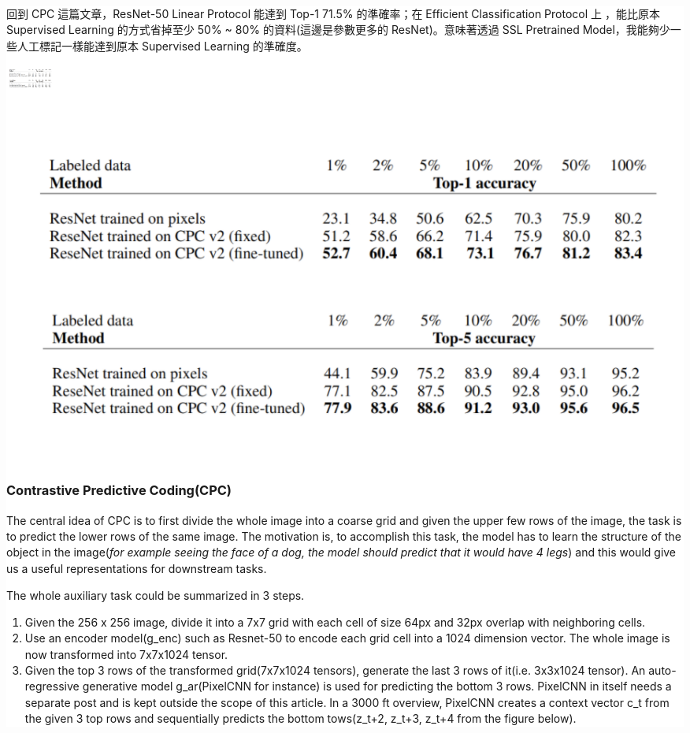 回到 CPC 這篇文章，ResNet-50 Linear Protocol 能達到 Top-1 71.5% 的準確率；在 Efficient Classification Protocol 上 ，能比原本 Supervised Learning 的方式省掉至少 50% ~ 80% 的資料(這邊是參數更多的 ResNet)。意味著透過 SSL Pretrained Model，我能夠少一些人工標記一樣能達到原本 Supervised Learning 的準確度。

![img](Self-Supervised%20Learning.assets/12LCysmeOI6pfSSWPWAnOBQ.png)

![img](Self-Supervised%20Learning.assets/12LCysmeOI6pfSSWPWAnOBQ-163956425183118.png)

### Contrastive Predictive Coding(CPC)

The central idea of CPC is to first divide the whole image into a coarse grid and given the upper few rows of the image, the task is to predict the lower rows of the same image. The motivation is, to accomplish this task, the model has to learn the structure of the object in the image(*for example seeing the face of a dog, the model should predict that it would have 4 legs*) and this would give us a useful representations for downstream tasks.

The whole auxiliary task could be summarized in 3 steps.

1. Given the 256 x 256 image, divide it into a 7x7 grid with each cell of size 64px and 32px overlap with neighboring cells.
2. Use an encoder model(g_enc) such as Resnet-50 to encode each grid cell into a 1024 dimension vector. The whole image is now transformed into 7x7x1024 tensor.
3. Given the top 3 rows of the transformed grid(7x7x1024 tensors), generate the last 3 rows of it(i.e. 3x3x1024 tensor). An auto-regressive generative model g_ar(PixelCNN for instance) is used for predicting the bottom 3 rows. PixelCNN in itself needs a separate post and is kept outside the scope of this article. In a 3000 ft overview, PixelCNN creates a context vector c_t from the given 3 top rows and sequentially predicts the bottom tows(z_t+2, z_t+3, z_t+4 from the figure below).
